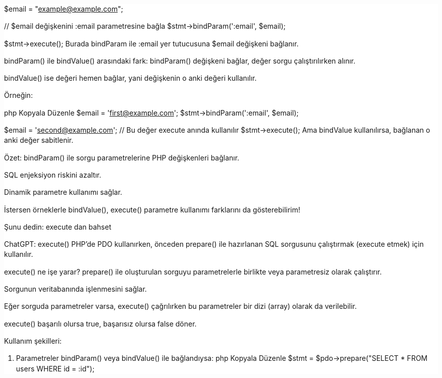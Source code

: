 $email = "example@example.com";

// $email değişkenini :email parametresine bağla
$stmt->bindParam(':email', $email);

$stmt->execute();
Burada bindParam ile :email yer tutucusuna $email değişkeni bağlanır.

bindParam() ile bindValue() arasındaki fark:
bindParam() değişkeni bağlar, değer sorgu çalıştırılırken alınır.

bindValue() ise değeri hemen bağlar, yani değişkenin o anki değeri kullanılır.

Örneğin:

php
Kopyala
Düzenle
$email = 'first@example.com';
$stmt->bindParam(':email', $email);

$email = 'second@example.com'; // Bu değer execute anında kullanılır
$stmt->execute();
Ama bindValue kullanılırsa, bağlanan o anki değer sabitlenir.

Özet:
bindParam() ile sorgu parametrelerine PHP değişkenleri bağlanır.

SQL enjeksiyon riskini azaltır.

Dinamik parametre kullanımı sağlar.

İstersen örneklerle bindValue(), execute() parametre kullanımı farklarını da gösterebilirim!







Şunu dedin:
execute dan bahset


ChatGPT:
execute() PHP’de PDO kullanırken, önceden prepare() ile hazırlanan SQL sorgusunu çalıştırmak (execute etmek) için kullanılır.

execute() ne işe yarar?
prepare() ile oluşturulan sorguyu parametrelerle birlikte veya parametresiz olarak çalıştırır.

Sorgunun veritabanında işlenmesini sağlar.

Eğer sorguda parametreler varsa, execute() çağrılırken bu parametreler bir dizi (array) olarak da verilebilir.

execute() başarılı olursa true, başarısız olursa false döner.

Kullanım şekilleri:
1. Parametreler bindParam() veya bindValue() ile bağlandıysa:
php
Kopyala
Düzenle
$stmt = $pdo->prepare("SELECT * FROM users WHERE id = :id");
